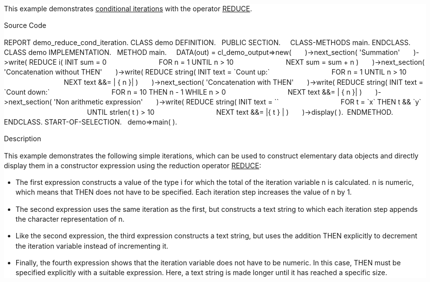 This example demonstrates [conditional iterations](https://help.sap.com/doc/abapdocu_755_index_htm/7.55/en-US/abenfor_conditional.htm) with the operator [REDUCE](https://help.sap.com/doc/abapdocu_755_index_htm/7.55/en-US/abenconstructor_expression_reduce.htm).

Source Code

REPORT demo\_reduce\_cond\_iteration.
CLASS demo DEFINITION.
  PUBLIC SECTION.
    CLASS-METHODS main.
ENDCLASS.
CLASS demo IMPLEMENTATION.
  METHOD main.
    DATA(out) = cl\_demo\_output=>new(
      )->next\_section( 'Summation'
      )->write( REDUCE i( INIT sum = 0
                          FOR n = 1 UNTIL n > 10
                          NEXT sum = sum + n )
      )->next\_section( 'Concatenation without THEN'
      )->write( REDUCE string( INIT text = \`Count up:\`
                               FOR n = 1 UNTIL n > 10
                               NEXT text &&= | { n }| )
      )->next\_section( 'Concatenation with THEN'
      )->write( REDUCE string( INIT text = \`Count down:\`
                               FOR n = 10 THEN n - 1 WHILE n > 0
                               NEXT text &&= | { n }| )
      )->next\_section( 'Non arithmetic expression'
      )->write( REDUCE string( INIT text = \`\`
                               FOR t = \`x\` THEN t && \`y\`
                                           UNTIL strlen( t ) > 10
                               NEXT text &&= |{ t } | )
      )->display( ).  ENDMETHOD.
ENDCLASS.
START-OF-SELECTION.
  demo=>main( ).

Description

This example demonstrates the following simple iterations, which can be used to construct elementary data objects and directly display them in a constructor expression using the reduction operator [REDUCE](https://help.sap.com/doc/abapdocu_755_index_htm/7.55/en-US/abenconstructor_expression_reduce.htm):

-   The first expression constructs a value of the type i for which the total of the iteration variable n is calculated. n is numeric, which means that THEN does not have to be specified. Each iteration step increases the value of n by 1.

-   The second expression uses the same iteration as the first, but constructs a text string to which each iteration step appends the character representation of n.

-   Like the second expression, the third expression constructs a text string, but uses the addition THEN explicitly to decrement the iteration variable instead of incrementing it.

-   Finally, the fourth expression shows that the iteration variable does not have to be numeric. In this case, THEN must be specified explicitly with a suitable expression. Here, a text string is made longer until it has reached a specific size.
